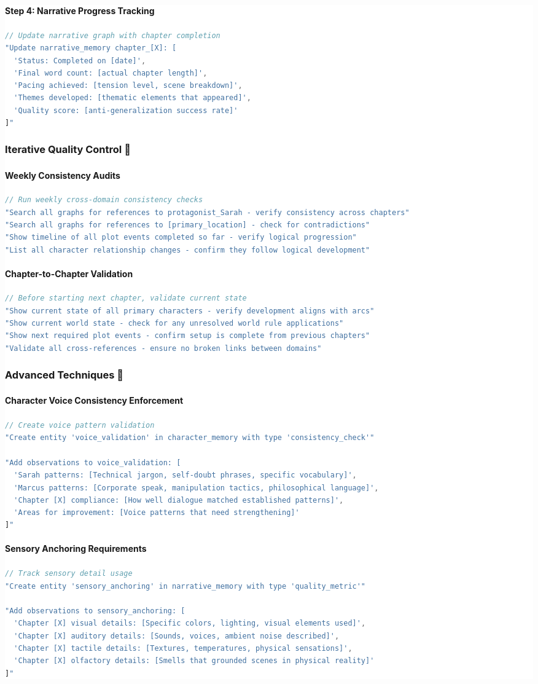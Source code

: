 #### **Step 4: Narrative Progress Tracking**
```javascript
// Update narrative graph with chapter completion
"Update narrative_memory chapter_[X]: [
  'Status: Completed on [date]',
  'Final word count: [actual chapter length]',
  'Pacing achieved: [tension level, scene breakdown]',
  'Themes developed: [thematic elements that appeared]',
  'Quality score: [anti-generalization success rate]'
]"
```

### **Iterative Quality Control** 🎯

#### **Weekly Consistency Audits**
```javascript
// Run weekly cross-domain consistency checks
"Search all graphs for references to protagonist_Sarah - verify consistency across chapters"
"Search all graphs for references to [primary_location] - check for contradictions"
"Show timeline of all plot events completed so far - verify logical progression"
"List all character relationship changes - confirm they follow logical development"
```

#### **Chapter-to-Chapter Validation**
```javascript
// Before starting next chapter, validate current state
"Show current state of all primary characters - verify development aligns with arcs"
"Show current world state - check for any unresolved world rule applications"
"Show next required plot events - confirm setup is complete from previous chapters"
"Validate all cross-references - ensure no broken links between domains"
```

### **Advanced Techniques** 🚀

#### **Character Voice Consistency Enforcement**
```javascript
// Create voice pattern validation
"Create entity 'voice_validation' in character_memory with type 'consistency_check'"

"Add observations to voice_validation: [
  'Sarah patterns: [Technical jargon, self-doubt phrases, specific vocabulary]',
  'Marcus patterns: [Corporate speak, manipulation tactics, philosophical language]',
  'Chapter [X] compliance: [How well dialogue matched established patterns]',
  'Areas for improvement: [Voice patterns that need strengthening]'
]"
```

#### **Sensory Anchoring Requirements**
```javascript
// Track sensory detail usage
"Create entity 'sensory_anchoring' in narrative_memory with type 'quality_metric'"

"Add observations to sensory_anchoring: [
  'Chapter [X] visual details: [Specific colors, lighting, visual elements used]',
  'Chapter [X] auditory details: [Sounds, voices, ambient noise described]',
  'Chapter [X] tactile details: [Textures, temperatures, physical sensations]',
  'Chapter [X] olfactory details: [Smells that grounded scenes in physical reality]'
]"
```
